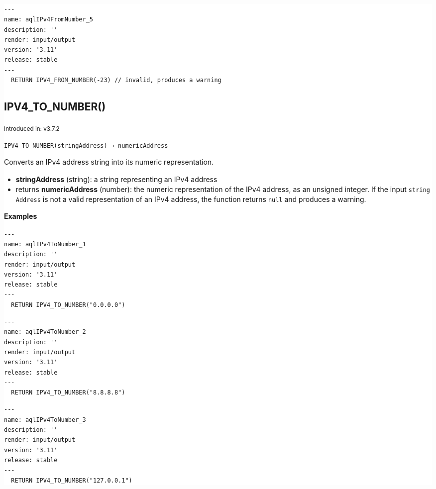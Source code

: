 ```aql
---
name: aqlIPv4FromNumber_5
description: ''
render: input/output
version: '3.11'
release: stable
---
  RETURN IPV4_FROM_NUMBER(-23) // invalid, produces a warning
```

## IPV4_TO_NUMBER()

<small>Introduced in: v3.7.2</small>

`IPV4_TO_NUMBER(stringAddress) → numericAddress`

Converts an IPv4 address string into its numeric representation.

- **stringAddress** (string): a string representing an IPv4 address
- returns **numericAddress** (number): the numeric representation of the IPv4
  address, as an unsigned integer. If the input `stringAddress` is not a valid
  representation of an IPv4 address, the function returns `null` and produces
  a warning.

**Examples**

```aql
---
name: aqlIPv4ToNumber_1
description: ''
render: input/output
version: '3.11'
release: stable
---
  RETURN IPV4_TO_NUMBER("0.0.0.0")
```

```aql
---
name: aqlIPv4ToNumber_2
description: ''
render: input/output
version: '3.11'
release: stable
---
  RETURN IPV4_TO_NUMBER("8.8.8.8")
```

```aql
---
name: aqlIPv4ToNumber_3
description: ''
render: input/output
version: '3.11'
release: stable
---
  RETURN IPV4_TO_NUMBER("127.0.0.1")
```
